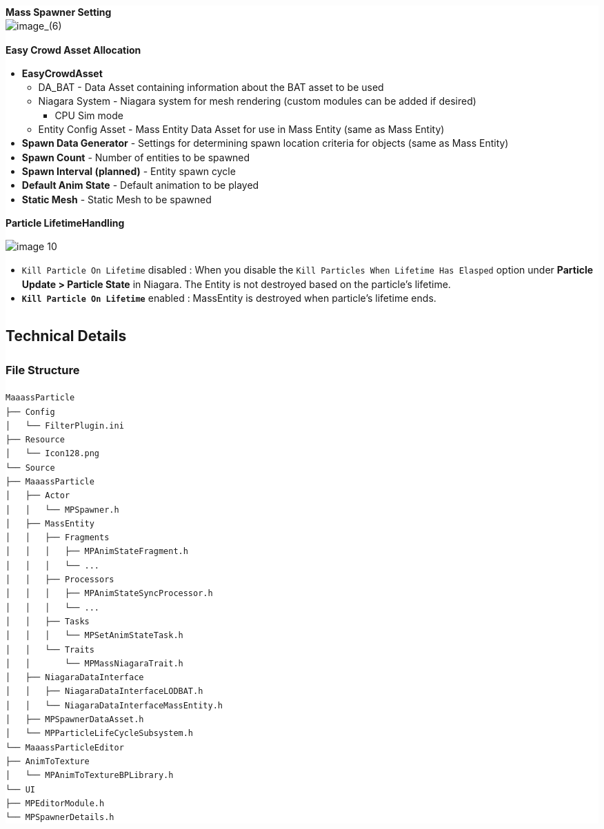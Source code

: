 **Mass Spawner Setting**  
<img width="479" height="840" alt="image_(6)" src="https://github.com/user-attachments/assets/e8597268-9bf9-4df4-b457-4bce436bf991" />  

**Easy Crowd Asset Allocation**

- **EasyCrowdAsset**
    - DA_BAT - Data Asset containing information about the BAT asset to be used
    - Niagara System - Niagara system for mesh rendering (custom modules can be added if desired)
        - CPU Sim mode
    - Entity Config Asset - Mass Entity Data Asset for use in Mass Entity (same as Mass Entity)
- **Spawn Data Generator** - Settings for determining spawn location criteria for objects (same as Mass Entity)
- **Spawn Count** - Number of entities to be spawned
- **Spawn Interval (planned)** - Entity spawn cycle
- **Default Anim State** - Default animation to be played
- **Static Mesh** - Static Mesh to be spawned

**Particle LifetimeHandling**

<img width="641" height="331" alt="image 10" src="https://github.com/user-attachments/assets/3f6555c0-38c1-4642-9fac-937dd121618b" />  

- `Kill Particle On Lifetime` disabled : When you disable the `Kill Particles When Lifetime Has Elasped` option under **Particle Update > Particle State** in Niagara. The Entity is not destroyed based on the particle’s lifetime.
- **`Kill Particle On Lifetime`** enabled : MassEntity is destroyed when particle’s lifetime ends.

## Technical Details

### File Structure

```
MaaassParticle
├── Config
│   └── FilterPlugin.ini
├── Resource
│   └── Icon128.png
└── Source
├── MaaassParticle
│   ├── Actor
│   │   └── MPSpawner.h
│   ├── MassEntity
│   │   ├── Fragments
│   │   │   ├── MPAnimStateFragment.h
│   │   │   └── ...
│   │   ├── Processors
│   │   │   ├── MPAnimStateSyncProcessor.h
│   │   │   └── ...
│   │   ├── Tasks
│   │   │   └── MPSetAnimStateTask.h
│   │   └── Traits
│   │       └── MPMassNiagaraTrait.h
│   ├── NiagaraDataInterface
│   │   ├── NiagaraDataInterfaceLODBAT.h
│   │   └── NiagaraDataInterfaceMassEntity.h
│   ├── MPSpawnerDataAsset.h
│   └── MPParticleLifeCycleSubsystem.h
└── MaaassParticleEditor
├── AnimToTexture
│   └── MPAnimToTextureBPLibrary.h
└── UI
├── MPEditorModule.h
└── MPSpawnerDetails.h
```
